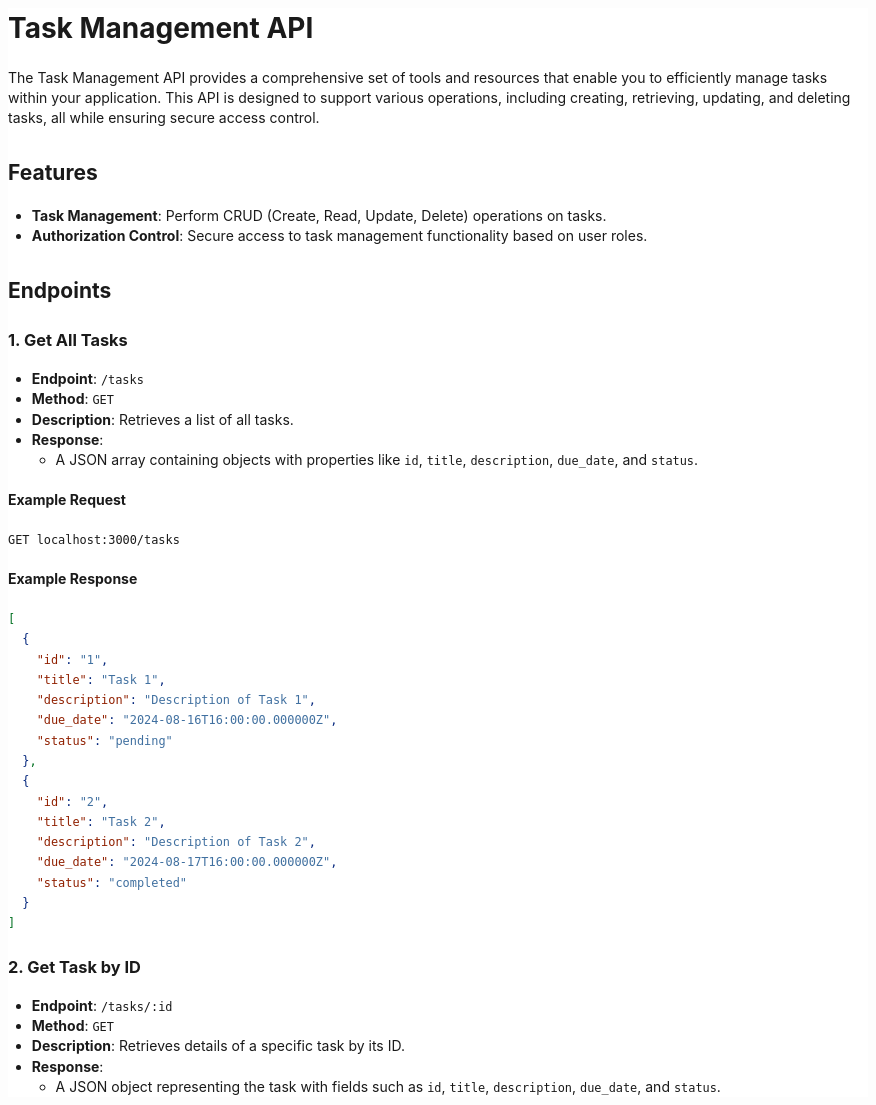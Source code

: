 # Task Management API

The Task Management API provides a comprehensive set of tools and resources that enable you to efficiently manage tasks within your application. This API is designed to support various operations, including creating, retrieving, updating, and deleting tasks, all while ensuring secure access control.

## Features

- **Task Management**: Perform CRUD (Create, Read, Update, Delete) operations on tasks.
- **Authorization Control**: Secure access to task management functionality based on user roles.

## Endpoints

### 1. Get All Tasks
- **Endpoint**: `/tasks`
- **Method**: `GET`
- **Description**: Retrieves a list of all tasks.
- **Response**:
  - A JSON array containing objects with properties like `id`, `title`, `description`, `due_date`, and `status`.

#### Example Request
```http
GET localhost:3000/tasks
```

#### Example Response
```json
[
  {
    "id": "1",
    "title": "Task 1",
    "description": "Description of Task 1",
    "due_date": "2024-08-16T16:00:00.000000Z",
    "status": "pending"
  },
  {
    "id": "2",
    "title": "Task 2",
    "description": "Description of Task 2",
    "due_date": "2024-08-17T16:00:00.000000Z",
    "status": "completed"
  }
]
```

### 2. Get Task by ID
- **Endpoint**: `/tasks/:id`
- **Method**: `GET`
- **Description**: Retrieves details of a specific task by its ID.
- **Response**:
  - A JSON object representing the task with fields such as `id`, `title`, `description`, `due_date`, and `status`.
